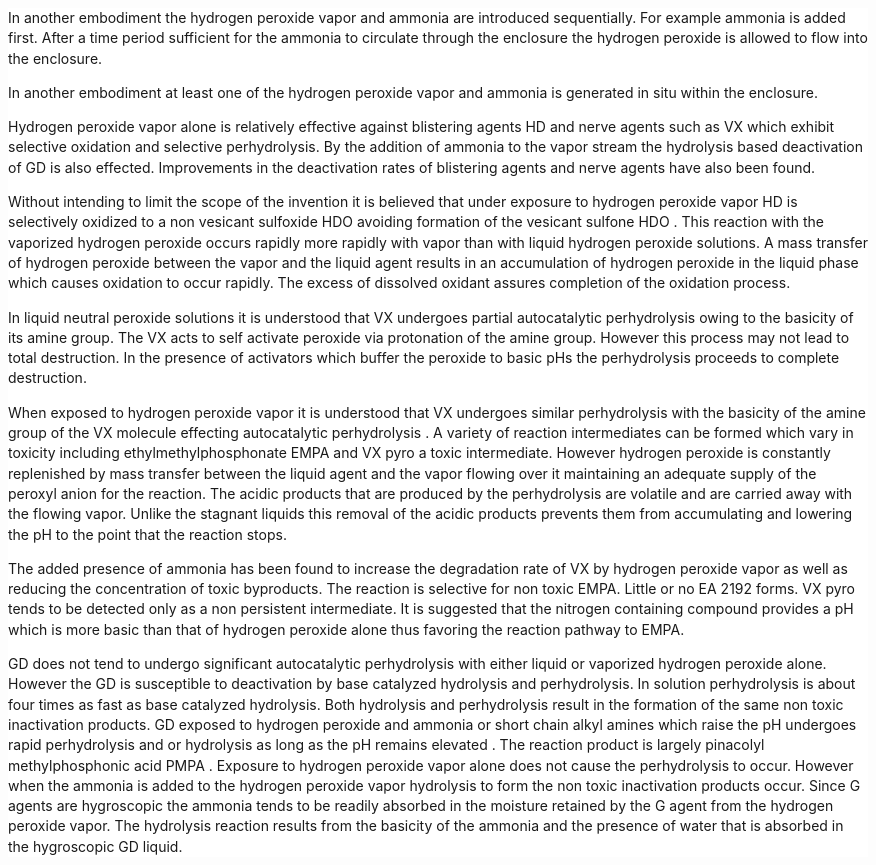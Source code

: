 In another embodiment the hydrogen peroxide vapor and ammonia are introduced sequentially. For example ammonia is added first. After a time period sufficient for the ammonia to circulate through the enclosure the hydrogen peroxide is allowed to flow into the enclosure.

In another embodiment at least one of the hydrogen peroxide vapor and ammonia is generated in situ within the enclosure.

Hydrogen peroxide vapor alone is relatively effective against blistering agents HD and nerve agents such as VX which exhibit selective oxidation and selective perhydrolysis. By the addition of ammonia to the vapor stream the hydrolysis based deactivation of GD is also effected. Improvements in the deactivation rates of blistering agents and nerve agents have also been found.

Without intending to limit the scope of the invention it is believed that under exposure to hydrogen peroxide vapor HD is selectively oxidized to a non vesicant sulfoxide HDO avoiding formation of the vesicant sulfone HDO . This reaction with the vaporized hydrogen peroxide occurs rapidly more rapidly with vapor than with liquid hydrogen peroxide solutions. A mass transfer of hydrogen peroxide between the vapor and the liquid agent results in an accumulation of hydrogen peroxide in the liquid phase which causes oxidation to occur rapidly. The excess of dissolved oxidant assures completion of the oxidation process.

In liquid neutral peroxide solutions it is understood that VX undergoes partial autocatalytic perhydrolysis owing to the basicity of its amine group. The VX acts to self activate peroxide via protonation of the amine group. However this process may not lead to total destruction. In the presence of activators which buffer the peroxide to basic pHs the perhydrolysis proceeds to complete destruction.

When exposed to hydrogen peroxide vapor it is understood that VX undergoes similar perhydrolysis with the basicity of the amine group of the VX molecule effecting autocatalytic perhydrolysis . A variety of reaction intermediates can be formed which vary in toxicity including ethylmethylphosphonate EMPA and VX pyro a toxic intermediate. However hydrogen peroxide is constantly replenished by mass transfer between the liquid agent and the vapor flowing over it maintaining an adequate supply of the peroxyl anion for the reaction. The acidic products that are produced by the perhydrolysis are volatile and are carried away with the flowing vapor. Unlike the stagnant liquids this removal of the acidic products prevents them from accumulating and lowering the pH to the point that the reaction stops.

The added presence of ammonia has been found to increase the degradation rate of VX by hydrogen peroxide vapor as well as reducing the concentration of toxic byproducts. The reaction is selective for non toxic EMPA. Little or no EA 2192 forms. VX pyro tends to be detected only as a non persistent intermediate. It is suggested that the nitrogen containing compound provides a pH which is more basic than that of hydrogen peroxide alone thus favoring the reaction pathway to EMPA.

GD does not tend to undergo significant autocatalytic perhydrolysis with either liquid or vaporized hydrogen peroxide alone. However the GD is susceptible to deactivation by base catalyzed hydrolysis and perhydrolysis. In solution perhydrolysis is about four times as fast as base catalyzed hydrolysis. Both hydrolysis and perhydrolysis result in the formation of the same non toxic inactivation products. GD exposed to hydrogen peroxide and ammonia or short chain alkyl amines which raise the pH undergoes rapid perhydrolysis and or hydrolysis as long as the pH remains elevated . The reaction product is largely pinacolyl methylphosphonic acid PMPA . Exposure to hydrogen peroxide vapor alone does not cause the perhydrolysis to occur. However when the ammonia is added to the hydrogen peroxide vapor hydrolysis to form the non toxic inactivation products occur. Since G agents are hygroscopic the ammonia tends to be readily absorbed in the moisture retained by the G agent from the hydrogen peroxide vapor. The hydrolysis reaction results from the basicity of the ammonia and the presence of water that is absorbed in the hygroscopic GD liquid.
